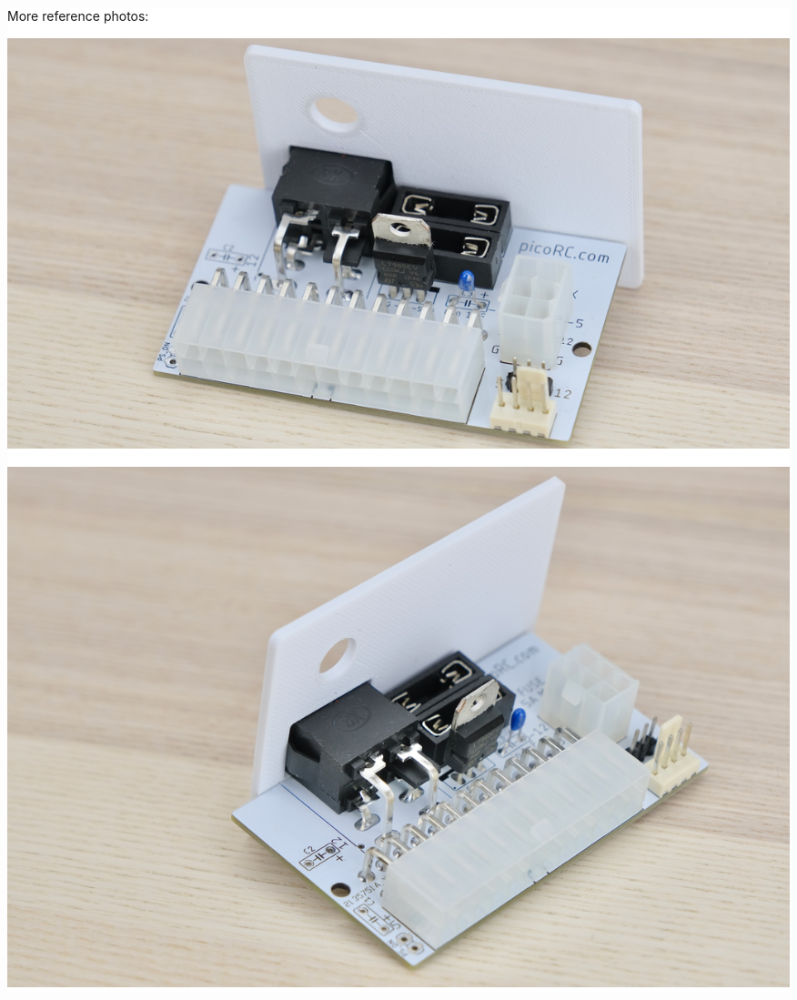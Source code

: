 More reference photos:

![Alt text](photos/appleii/ass1.jpeg)

![Alt text](photos/appleii/ass2.jpeg)
